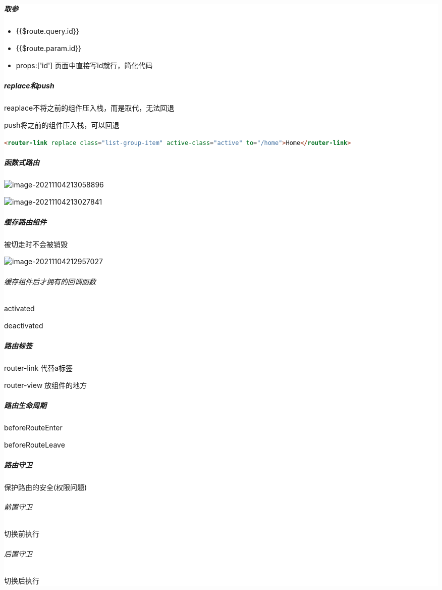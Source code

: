 ##### 取参

- {{$route.query.id}}

- {{$route.param.id}}

- props:['id'] 页面中直接写id就行，简化代码

##### replace和push

reaplace不将之前的组件压入栈，而是取代，无法回退

push将之前的组件压入栈，可以回退

```html
<router-link replace class="list-group-item" active-class="active" to="/home">Home</router-link>
```

##### 函数式路由

![image-20211104213058896](D:\Typora\image-20211104213058896.png)

![image-20211104213027841](D:\Typora\image-20211104213027841.png)

##### 缓存路由组件

被切走时不会被销毁

![image-20211104212957027](D:\Typora\image-20211104212957027.png)

###### 缓存组件后才拥有的回调函数

activated

deactivated

##### 路由标签

router-link  代替a标签

router-view 放组件的地方

##### 路由生命周期

beforeRouteEnter

beforeRouteLeave

##### 路由守卫

保护路由的安全(权限问题)

###### 前置守卫

切换前执行

###### 后置守卫

切换后执行
